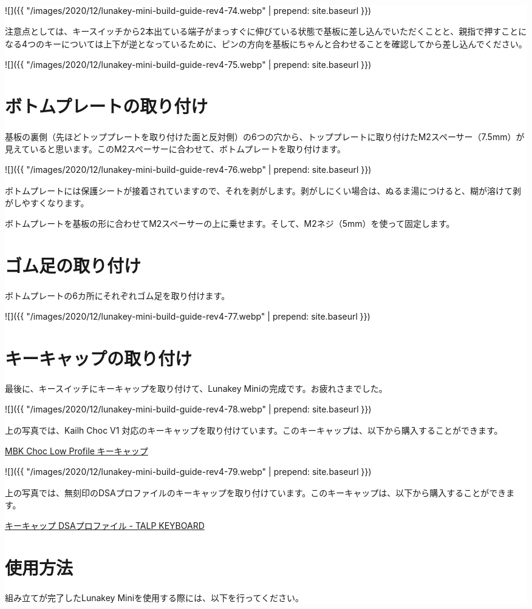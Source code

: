 
![]({{ "/images/2020/12/lunakey-mini-build-guide-rev4-74.webp" | prepend: site.baseurl }})


注意点としては、キースイッチから2本出ている端子がまっすぐに伸びている状態で基板に差し込んでいただくことと、親指で押すことになる4つのキーについては上下が逆となっているために、ピンの方向を基板にちゃんと合わせることを確認してから差し込んでください。


![]({{ "/images/2020/12/lunakey-mini-build-guide-rev4-75.webp" | prepend: site.baseurl }})

# ボトムプレートの取り付け

基板の裏側（先ほどトッププレートを取り付けた面と反対側）の6つの穴から、トッププレートに取り付けたM2スペーサー（7.5mm）が見えていると思います。このM2スペーサーに合わせて、ボトムプレートを取り付けます。


![]({{ "/images/2020/12/lunakey-mini-build-guide-rev4-76.webp" | prepend: site.baseurl }})


ボトムプレートには保護シートが接着されていますので、それを剥がします。剥がしにくい場合は、ぬるま湯につけると、糊が溶けて剥がしやすくなります。

ボトムプレートを基板の形に合わせてM2スペーサーの上に乗せます。そして、M2ネジ（5mm）を使って固定します。

# ゴム足の取り付け

ボトムプレートの6カ所にそれぞれゴム足を取り付けます。


![]({{ "/images/2020/12/lunakey-mini-build-guide-rev4-77.webp" | prepend: site.baseurl }})


# キーキャップの取り付け

最後に、キースイッチにキーキャップを取り付けて、Lunakey Miniの完成です。お疲れさまでした。


![]({{ "/images/2020/12/lunakey-mini-build-guide-rev4-78.webp" | prepend: site.baseurl }})


上の写真では、Kailh Choc V1 対応のキーキャップを取り付けています。このキーキャップは、以下から購入することができます。

[MBK Choc Low Profile キーキャップ](https://kochikeyboard.stores.jp/items/5f7efd334b08395643f28486)


![]({{ "/images/2020/12/lunakey-mini-build-guide-rev4-79.webp" | prepend: site.baseurl }})


上の写真では、無刻印のDSAプロファイルのキーキャップを取り付けています。このキーキャップは、以下から購入することができます。

[キーキャップ DSAプロファイル - TALP KEYBOARD](https://talpkeyboard.stores.jp/?category_id=59e2acfaed05e644fd004008)

# 使用方法

組み立てが完了したLunakey Miniを使用する際には、以下を行ってください。
